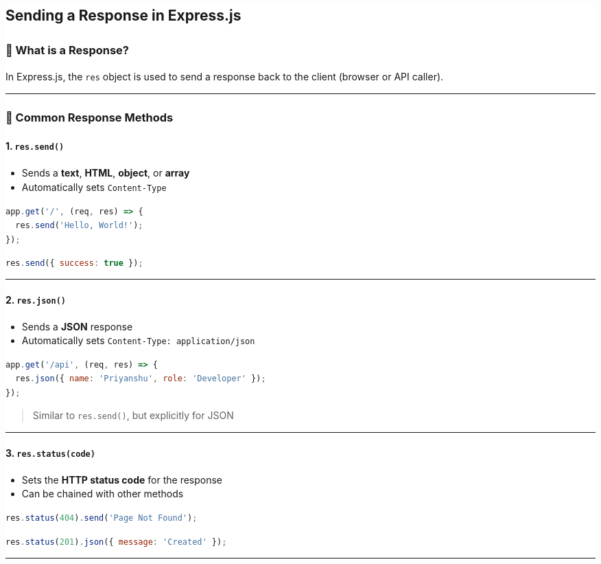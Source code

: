 
## Sending a Response in Express.js

### 🧾 What is a Response?

In Express.js, the `res` object is used to send a response back to the client (browser or API caller).

---

### 🔧 Common Response Methods

#### 1. `res.send()`
- Sends a **text**, **HTML**, **object**, or **array**
- Automatically sets `Content-Type`

```js
app.get('/', (req, res) => {
  res.send('Hello, World!');
});
```

```js
res.send({ success: true });
```

---

#### 2. `res.json()`

* Sends a **JSON** response
* Automatically sets `Content-Type: application/json`

```js
app.get('/api', (req, res) => {
  res.json({ name: 'Priyanshu', role: 'Developer' });
});
```

> Similar to `res.send()`, but explicitly for JSON

---

#### 3. `res.status(code)`

* Sets the **HTTP status code** for the response
* Can be chained with other methods

```js
res.status(404).send('Page Not Found');
```

```js
res.status(201).json({ message: 'Created' });
```

---
